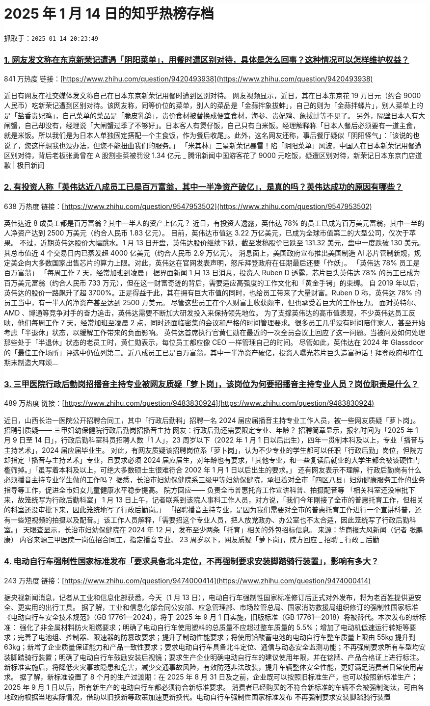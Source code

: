 # 2025 年 1 月 14 日的知乎热榜存档

抓取于：`2025-01-14 20:23:49`

### [1. 网友发文称在东京新荣记遭遇「阴阳菜单」，用餐时遭区别对待，具体是怎么回事？这种情况可以怎样维护权益？](https://www.zhihu.com/question/9420493938)
841 万热度 链接：[https://www.zhihu.com/question/9420493938](https://www.zhihu.com/question/9420493938)

近日有网友在社交媒体发文称自己在日本东京新荣记用餐时遭到区别对待。 网友视频显示，近日，其在日本东京花 19 万日元（约合 9000 人民币）吃新荣记遭到区别对待。该网友称，同等价位的菜单，别人的菜品是「金蒜拌象拔蚌」，自己的则为「金蒜拌螺片」，别人菜单上的是「盐香贵妃鸡」，自己菜单的菜品是「脆皮乳鸽」，贵价食材被替换成便宜食材，海参、贵妃鸡、象拔蚌等不见了。 另外，隔壁日本人有大闸蟹，自己却没有，经理说「大闸蟹过季了不够好」。日本客人有煲仔饭，自己只有白米饭。经理解释称「日本人餐后必须要有一道主食，就是米饭。所以我们是为日本人单独固定搭配一个主食饭，作为餐后收尾」。此外，这名网友还称，事后餐厅疑似「阴阳怪气」：「该说的也说了，您这样想我也没办法，但您不能扭曲我们的服务。」 「米其林」三星新荣记暴雷！陷「阴阳菜单」风波，中国人在日本新荣记用餐遭区别对待，背后老板张勇曾在 A 股割韭菜被罚没 1.34 亿元 _ 腾讯新闻中国游客花了 9000 元吃饭，疑遭区别对待，新荣记日本东京门店道歉 | 极目新闻

### [2. 有投资人称「英伟达近八成员工已是百万富翁，其中一半净资产破亿」，是真的吗？英伟达成功的原因有哪些？](https://www.zhihu.com/question/9547953502)
638 万热度 链接：[https://www.zhihu.com/question/9547953502](https://www.zhihu.com/question/9547953502)

英伟达近 8 成员工都是百万富翁？其中一半人的资产上亿元？ 近日，有投资人透露，英伟达 78% 的员工已成为百万美元富翁，其中一半的人净资产达到 2500 万美元（约合人民币 1.83 亿元）。 目前，英伟达市值达 3.22 万亿美元，已成为全球市值第二的大型公司，仅次于苹果。 不过，近期英伟达股价大幅跳水。1 月 13 日开盘，英伟达股价继续下跌，截至发稿股价已跌至 131.32 美元，盘中一度跌破 130 美元。其总市值近 4 个交易日内已蒸发超 4000 亿美元（约合人民币 2.9 万亿元）。 消息面上，美国政府宣布推出美国制造 AI 芯片管制新规，规定美企向大多数国家出售芯片的算力上限。对此，英伟达在官网发表声明，怒斥拜登政府在任期最后还要「作妖」。 「英伟达 78% 员工是百万富翁」 「每周工作 7 天，经常加班到凌晨」 据界面新闻 1 月 13 日消息，投资人 Ruben D 透露，芯片巨头英伟达 78% 的员工已成为百万美元富翁（约合人民币 733 万元），但在这一财富奇迹的背后，需要适应高强度的工作文化和「黄金手铐」的束缚。 自 2019 年以后，英伟达的股价一路飙升了超 3700%。正是得益于此，其在拥有巨大市值的同时，也给员工带来了大量财富。Ruben D 称，英伟达 78% 的员工当中，有一半人的净资产甚至达到 2500 万美元。 尽管这些员工在个人财富上收获颇丰，但也承受着巨大的工作压力。 面对英特尔、 AMD 、博通等竞争对手的奋力追击，英伟达需要不断加大研发投入来保持领先地位。 为了支撑英伟达的高市值表现，不少英伟达员工反映，他们每周工作 7 天，经常加班至凌晨 2 点，同时还面临密集的会议和严格的时间管理要求。很多员工几乎没有时间陪伴家人，甚至开始考虑「半退休」状态，以缓解工作带来的负面影响。 英伟达首席执行官黄仁勋在最近的一次全员会议上回应了这一问题。当被问及如何处理那些处于「半退休」状态的老员工时，黄仁勋表示，每位员工都应像 CEO 一样管理自己的时间。 尽管如此，英伟达在 2024 年 Glassdoor 的「最佳工作场所」评选中仍位列第二。近八成员工已是百万富翁，其中一半净资产破亿，投资人曝光芯片巨头造富神话！拜登政府却在任期末制造大麻烦…

### [3. 三甲医院行政后勤岗招播音主持专业被网友质疑「萝卜岗」，该岗位为何要招播音主持专业人员？岗位职责是什么？](https://www.zhihu.com/question/9483830924)
489 万热度 链接：[https://www.zhihu.com/question/9483830924](https://www.zhihu.com/question/9483830924)

近日，山西长治一医院公开招聘合同工，其中「行政后勤科」招聘一名 2024 届应届播音主持专业工作人员，被一些网友质疑「萝卜岗」。 招聘引质疑—— 三甲妇幼保健院行政后勤岗招播音主持 网友：行政后勤还需要限定专业、年龄？ 招聘简章显示，报名时间为「2025 年 1 月 9 日至 14 日」，行政后勤科室科员招聘人数「1 人」，23 周岁以下（2022 年 1 月 1 日以后出生），四年一贯制本科及以上，专业「播音与主持艺术」，2024 届应届毕业生。 对此，有网友质疑该招聘岗位系「萝卜岗」，认为不少专业的学生都可以任职「行政后勤」岗位，但院方却指定「播音与主持艺术」专业，且要求必须 2024 届应届生，对年龄也有要求，「其他专业，和一些复读后就业的大学生都会被该硬性门槛筛掉。」「虽写着本科及以上，可绝大多数硕士生很难符合 2002 年 1 月 1 日以后出生的要求。」 还有网友表示不理解，行政后勤岗有什么必须播音主持专业学生做的工作吗？ 据悉，长治市妇幼保健院系三级甲等妇幼保健院，承担着对全市「四区八县」妇幼健康服务工作的业务指导等工作，促进全市妇女儿童健康水平稳步提高。 院方回应—— 负责全市普惠托育工作宣讲科普、拍摄配音等 「相关科室还没审批下来，故笼统写为行政后勤科室」 1 月 13 日上午，记者联系到该院人事科工作人员，对方说，「我们今年刚接了全市的普惠托育工作，但相关的科室还没审批下来，因此笼统地写了行政后勤岗。」 「招聘播音主持专业，是因为我们需要对全市的普惠托育工作进行一个宣讲科普，还有一些短视频的拍摄以及配音。」该工作人员解释，「需要招这个专业人员，把人放党政办、办公室也不太合适，因此笼统写了行政后勤科室。」 天眼查显示，长治市妇幼保健院在 2024 年 12 月，发布至少两条「托育」相关的外包招标信息。 来源：华商报大风新闻（记者 张鹏康） 内容来源三甲医院一岗位招合同工，指定播音专业、 23 周岁以下，网友质疑「萝卜岗」，院方回应 _ 招聘 _ 行政 _ 后勤

### [4. 电动自行车强制性国家标准发布「要求具备北斗定位，不再强制要求安装脚踏骑行装置」，影响有多大？](https://www.zhihu.com/question/9474000414)
243 万热度 链接：[https://www.zhihu.com/question/9474000414](https://www.zhihu.com/question/9474000414)

据央视新闻消息，记者从工业和信息化部获悉，今天（1 月 13 日），电动自行车强制性国家标准修订后正式对外发布，将为老百姓提供更安全、更实用的出行工具。 据了解，工业和信息化部会同公安部、应急管理部、市场监管总局、国家消防救援局组织修订的强制性国家标准《电动自行车安全技术规范》（GB 17761—2024），将于 2025 年 9 月 1 日实施，旧版标准（GB 17761—2018）将被替代。本次发布的新标准： 强化了非金属材料防火阻燃要求；明确了电动自行车使用塑料的总质量不应超过整车质量的 5.5%；增加了电动机低速运行转矩等要求；完善了电池组、控制器、限速器的防篡改要求；提升了制动性能要求；将使用铅酸蓄电池的电动自行车整车质量上限由 55kg 提升到 63kg；新增了企业质量保证能力和产品一致性要求；要求电动自行车具备北斗定位、通信与动态安全监测功能；不再强制要求所有车型均安装脚踏骑行装置；明确了电动自行车鼓励安装后视镜；要求生产企业明确电动自行车的建议使用年限，并在铭牌、产品合格证上进行标注。新标准实施后，将降低火灾事故隐患和危害，减少交通事故风险，有效防范非法改装，提升车辆整体安全性能，更好满足消费者日常使用需求。 据了解，新标准设置了 8 个月的生产过渡期：在 2025 年 8 月 31 日及之前，企业既可以按照旧标准生产，也可以按照新标准生产；2025 年 9 月 1 日以后，所有新生产的电动自行车都必须符合新标准要求。 消费者已经购买的不符合新标准的车辆不会被强制淘汰，可由各地政府根据当地实际情况，借助以旧换新等政策加速更新换代。电动自行车强制性国家标准发布 不再强制要求安装脚踏骑行装置

